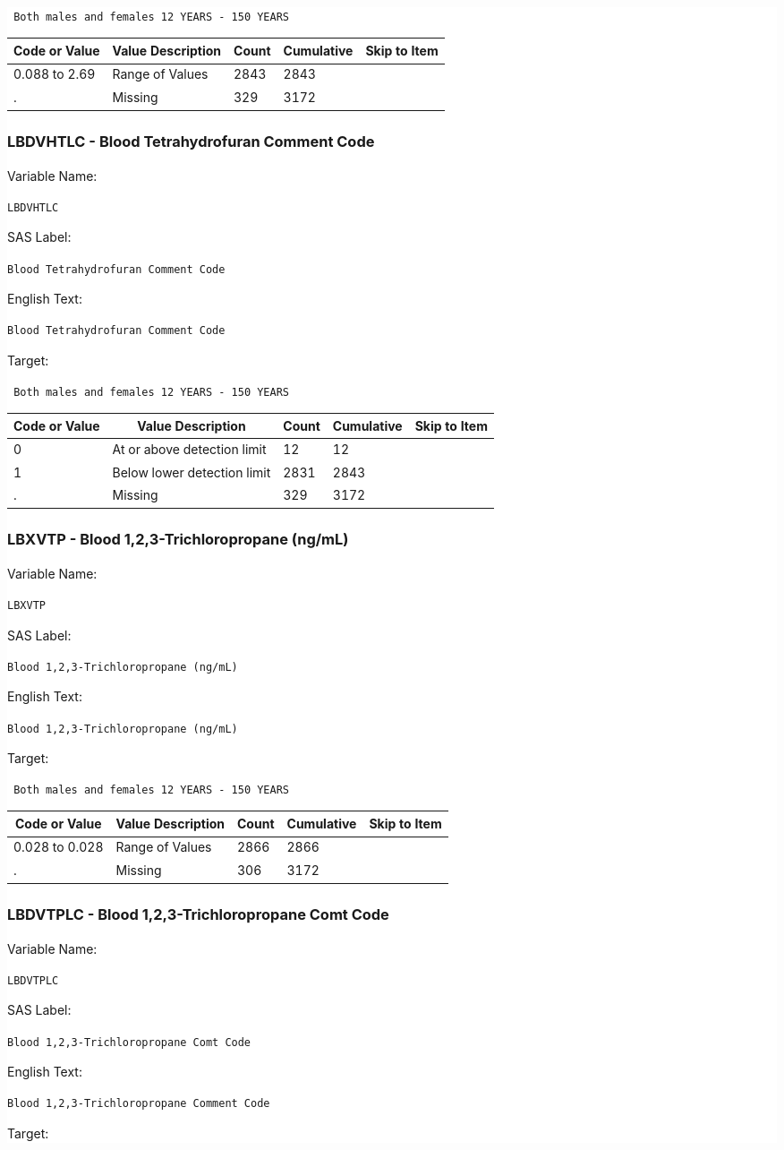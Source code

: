      Both males and females 12 YEARS - 150 YEARS
Code or Value | Value Description | Count | Cumulative | Skip to Item  
---|---|---|---|---  
0.088 to 2.69 | Range of Values | 2843 | 2843 |   
. | Missing | 329 | 3172 |   
  
### LBDVHTLC - Blood Tetrahydrofuran Comment Code

Variable Name:

    LBDVHTLC
SAS Label:

    Blood Tetrahydrofuran Comment Code
English Text:

    Blood Tetrahydrofuran Comment Code
Target:

     Both males and females 12 YEARS - 150 YEARS
Code or Value | Value Description | Count | Cumulative | Skip to Item  
---|---|---|---|---  
0 | At or above detection limit | 12 | 12 |   
1 | Below lower detection limit | 2831 | 2843 |   
. | Missing | 329 | 3172 |   
  
### LBXVTP - Blood 1,2,3-Trichloropropane (ng/mL)

Variable Name:

    LBXVTP
SAS Label:

    Blood 1,2,3-Trichloropropane (ng/mL)
English Text:

    Blood 1,2,3-Trichloropropane (ng/mL)
Target:

     Both males and females 12 YEARS - 150 YEARS
Code or Value | Value Description | Count | Cumulative | Skip to Item  
---|---|---|---|---  
0.028 to 0.028 | Range of Values | 2866 | 2866 |   
. | Missing | 306 | 3172 |   
  
### LBDVTPLC - Blood 1,2,3-Trichloropropane Comt Code

Variable Name:

    LBDVTPLC
SAS Label:

    Blood 1,2,3-Trichloropropane Comt Code
English Text:

    Blood 1,2,3-Trichloropropane Comment Code
Target:
